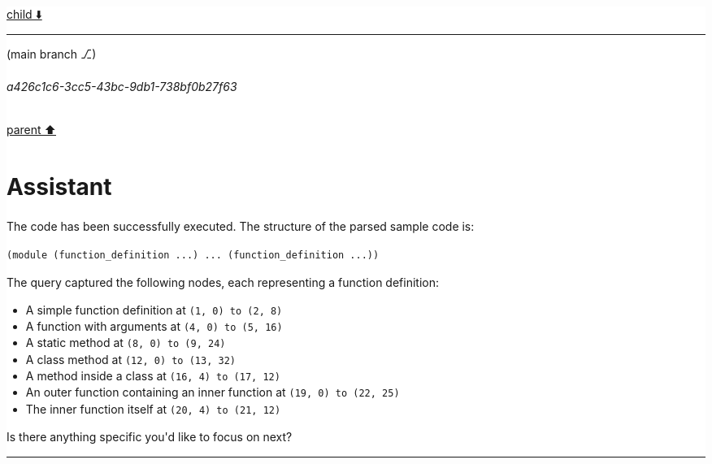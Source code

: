 ```python
```

[child ⬇️](#a426c1c6-3cc5-43bc-9db1-738bf0b27f63)

---

(main branch ⎇)
###### a426c1c6-3cc5-43bc-9db1-738bf0b27f63
[parent ⬆️](#79c0cb78-cd7a-49be-a928-4d619fa5b831)
# Assistant

The code has been successfully executed. The structure of the parsed sample code is:

```
(module (function_definition ...) ... (function_definition ...))
```

The query captured the following nodes, each representing a function definition:

- A simple function definition at `(1, 0) to (2, 8)`
- A function with arguments at `(4, 0) to (5, 16)`
- A static method at `(8, 0) to (9, 24)`
- A class method at `(12, 0) to (13, 32)`
- A method inside a class at `(16, 4) to (17, 12)`
- An outer function containing an inner function at `(19, 0) to (22, 25)`
- The inner function itself at `(20, 4) to (21, 12)`

Is there anything specific you'd like to focus on next?

---
